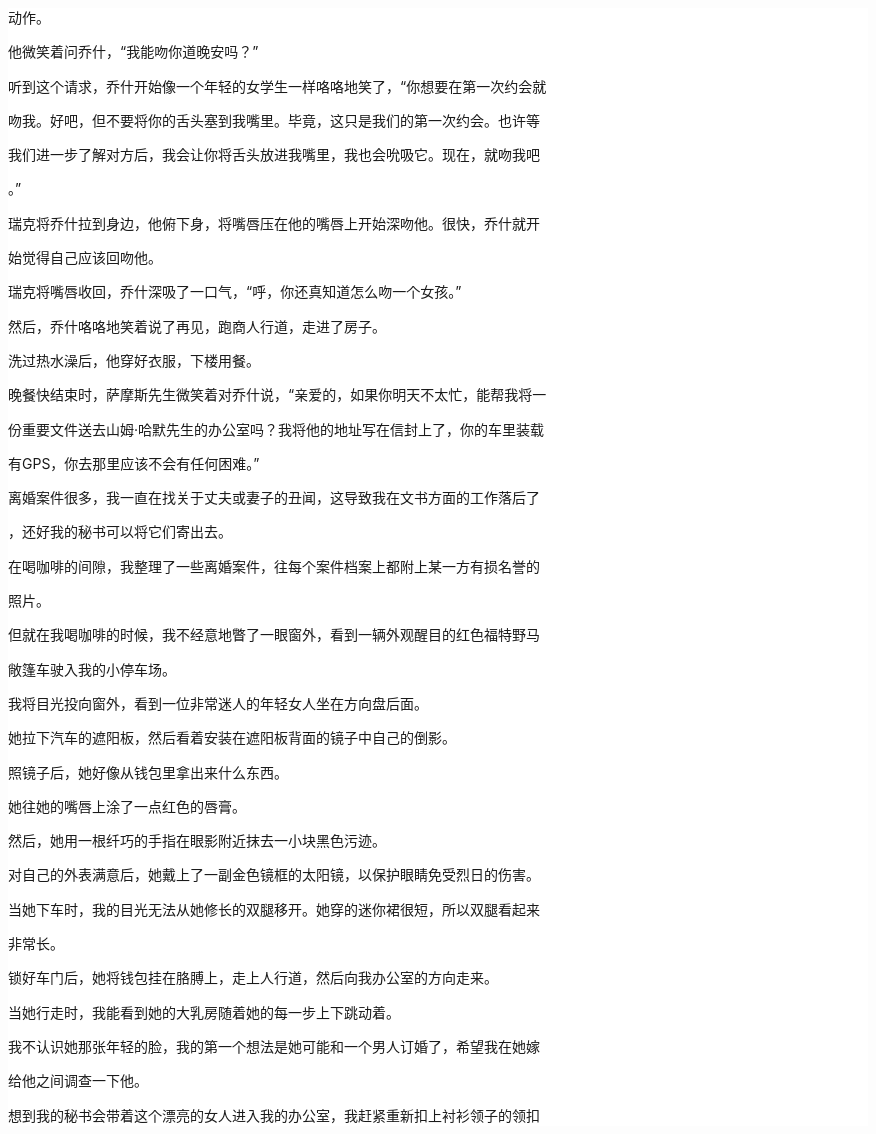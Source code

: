 动作。

他微笑着问乔什，“我能吻你道晚安吗？”

听到这个请求，乔什开始像一个年轻的女学生一样咯咯地笑了，“你想要在第一次约会就

吻我。好吧，但不要将你的舌头塞到我嘴里。毕竟，这只是我们的第一次约会。也许等

我们进一步了解对方后，我会让你将舌头放进我嘴里，我也会吮吸它。现在，就吻我吧

。”

瑞克将乔什拉到身边，他俯下身，将嘴唇压在他的嘴唇上开始深吻他。很快，乔什就开

始觉得自己应该回吻他。

瑞克将嘴唇收回，乔什深吸了一口气，“呼，你还真知道怎么吻一个女孩。”

然后，乔什咯咯地笑着说了再见，跑商人行道，走进了房子。

洗过热水澡后，他穿好衣服，下楼用餐。

晚餐快结束时，萨摩斯先生微笑着对乔什说，“亲爱的，如果你明天不太忙，能帮我将一

份重要文件送去山姆·哈默先生的办公室吗？我将他的地址写在信封上了，你的车里装载

有GPS，你去那里应该不会有任何困难。”

离婚案件很多，我一直在找关于丈夫或妻子的丑闻，这导致我在文书方面的工作落后了

，还好我的秘书可以将它们寄出去。

在喝咖啡的间隙，我整理了一些离婚案件，往每个案件档案上都附上某一方有损名誉的

照片。

但就在我喝咖啡的时候，我不经意地瞥了一眼窗外，看到一辆外观醒目的红色福特野马

敞篷车驶入我的小停车场。

我将目光投向窗外，看到一位非常迷人的年轻女人坐在方向盘后面。

她拉下汽车的遮阳板，然后看着安装在遮阳板背面的镜子中自己的倒影。

照镜子后，她好像从钱包里拿出来什么东西。

她往她的嘴唇上涂了一点红色的唇膏。

然后，她用一根纤巧的手指在眼影附近抹去一小块黑色污迹。

对自己的外表满意后，她戴上了一副金色镜框的太阳镜，以保护眼睛免受烈日的伤害。

当她下车时，我的目光无法从她修长的双腿移开。她穿的迷你裙很短，所以双腿看起来

非常长。

锁好车门后，她将钱包挂在胳膊上，走上人行道，然后向我办公室的方向走来。

当她行走时，我能看到她的大乳房随着她的每一步上下跳动着。

我不认识她那张年轻的脸，我的第一个想法是她可能和一个男人订婚了，希望我在她嫁

给他之间调查一下他。

想到我的秘书会带着这个漂亮的女人进入我的办公室，我赶紧重新扣上衬衫领子的领扣
